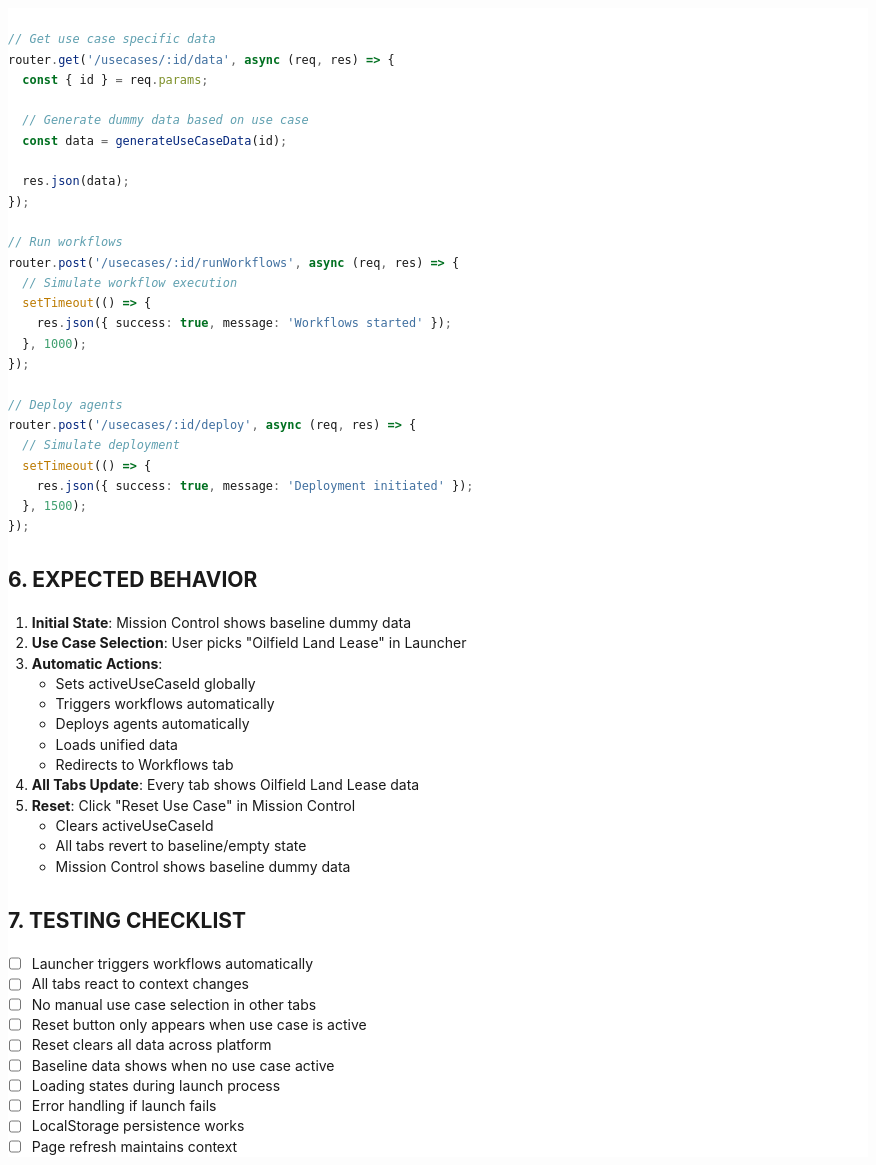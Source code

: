 ```typescript

// Get use case specific data
router.get('/usecases/:id/data', async (req, res) => {
  const { id } = req.params;
  
  // Generate dummy data based on use case
  const data = generateUseCaseData(id);
  
  res.json(data);
});

// Run workflows
router.post('/usecases/:id/runWorkflows', async (req, res) => {
  // Simulate workflow execution
  setTimeout(() => {
    res.json({ success: true, message: 'Workflows started' });
  }, 1000);
});

// Deploy agents
router.post('/usecases/:id/deploy', async (req, res) => {
  // Simulate deployment
  setTimeout(() => {
    res.json({ success: true, message: 'Deployment initiated' });
  }, 1500);
});
```

## 6. EXPECTED BEHAVIOR

1. **Initial State**: Mission Control shows baseline dummy data
2. **Use Case Selection**: User picks "Oilfield Land Lease" in Launcher
3. **Automatic Actions**:
   - Sets activeUseCaseId globally
   - Triggers workflows automatically
   - Deploys agents automatically
   - Loads unified data
   - Redirects to Workflows tab
4. **All Tabs Update**: Every tab shows Oilfield Land Lease data
5. **Reset**: Click "Reset Use Case" in Mission Control
   - Clears activeUseCaseId
   - All tabs revert to baseline/empty state
   - Mission Control shows baseline dummy data

## 7. TESTING CHECKLIST

- [ ] Launcher triggers workflows automatically
- [ ] All tabs react to context changes
- [ ] No manual use case selection in other tabs
- [ ] Reset button only appears when use case is active
- [ ] Reset clears all data across platform
- [ ] Baseline data shows when no use case active
- [ ] Loading states during launch process
- [ ] Error handling if launch fails
- [ ] LocalStorage persistence works
- [ ] Page refresh maintains context